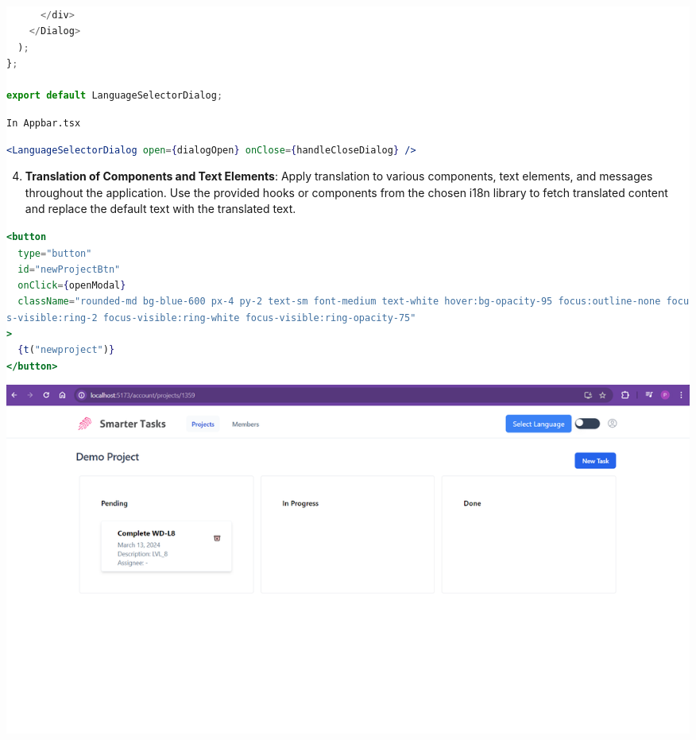 ```ts
      </div>
    </Dialog>
  );
};

export default LanguageSelectorDialog;
```

`In Appbar.tsx`

```jsx
<LanguageSelectorDialog open={dialogOpen} onClose={handleCloseDialog} />
```

4. **Translation of Components and Text Elements**: Apply translation to various components, text elements, and messages throughout the application. Use the provided hooks or components from the chosen i18n library to fetch translated content and replace the default text with the translated text.

```jsx
<button
  type="button"
  id="newProjectBtn"
  onClick={openModal}
  className="rounded-md bg-blue-600 px-4 py-2 text-sm font-medium text-white hover:bg-opacity-95 focus:outline-none focus-visible:ring-2 focus-visible:ring-white focus-visible:ring-opacity-75"
>
  {t("newproject")}
</button>
```

![alt text](<Screenshot 2024-03-20 211536.png>)
